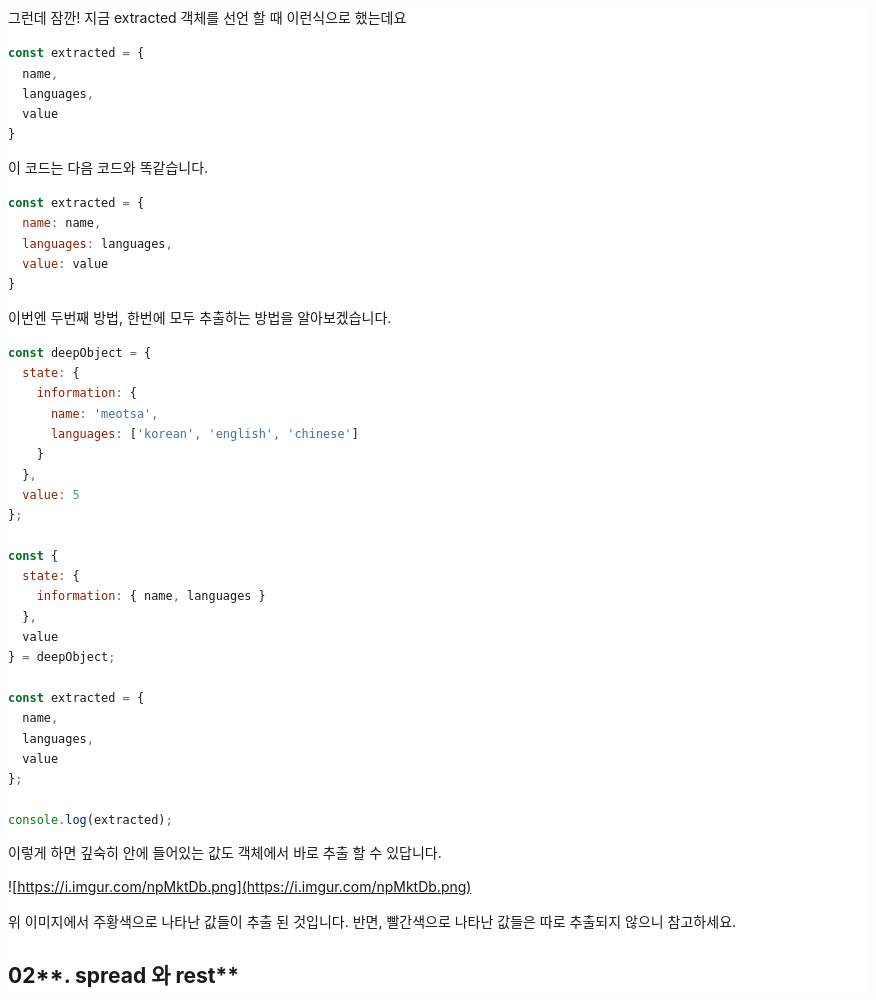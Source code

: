 그런데 잠깐! 지금 extracted 객체를 선언 할 때 이런식으로 했는데요

```jsx
const extracted = {
  name,
  languages,
  value
}
```

이 코드는 다음 코드와 똑같습니다.

```jsx
const extracted = {
  name: name,
  languages: languages,
  value: value
}
```

이번엔 두번째 방법, 한번에 모두 추출하는 방법을 알아보겠습니다.

```jsx
const deepObject = {
  state: {
    information: {
      name: 'meotsa',
      languages: ['korean', 'english', 'chinese']
    }
  },
  value: 5
};

const {
  state: {
    information: { name, languages }
  },
  value
} = deepObject;

const extracted = {
  name,
  languages,
  value
};

console.log(extracted);
```

이렇게 하면 깊숙히 안에 들어있는 값도 객체에서 바로 추출 할 수 있답니다.

![https://i.imgur.com/npMktDb.png](https://i.imgur.com/npMktDb.png)

위 이미지에서 주황색으로 나타난 값들이 추출 된 것입니다. 반면, 빨간색으로 나타난 값들은 따로 추출되지 않으니 참고하세요.

## 02**. spread 와 rest**
